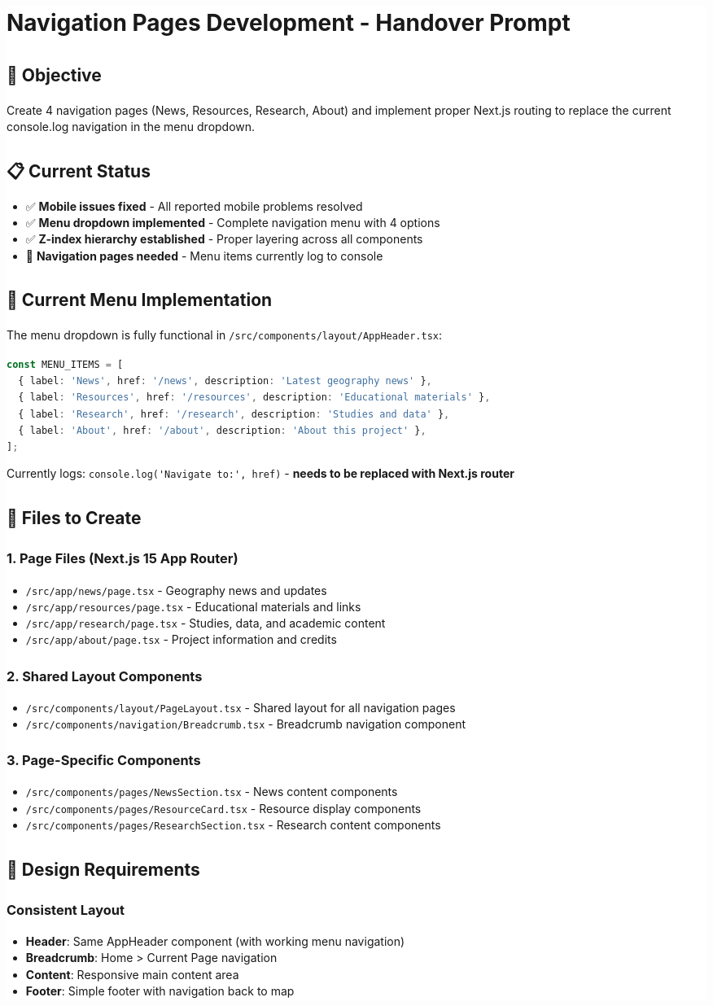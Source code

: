 # Navigation Pages Development - Handover Prompt

## 🎯 **Objective**
Create 4 navigation pages (News, Resources, Research, About) and implement proper Next.js routing to replace the current console.log navigation in the menu dropdown.

## 📋 **Current Status**
- ✅ **Mobile issues fixed** - All reported mobile problems resolved
- ✅ **Menu dropdown implemented** - Complete navigation menu with 4 options
- ✅ **Z-index hierarchy established** - Proper layering across all components
- 🚧 **Navigation pages needed** - Menu items currently log to console

## 🔧 **Current Menu Implementation**
The menu dropdown is fully functional in `/src/components/layout/AppHeader.tsx`:
```typescript
const MENU_ITEMS = [
  { label: 'News', href: '/news', description: 'Latest geography news' },
  { label: 'Resources', href: '/resources', description: 'Educational materials' },
  { label: 'Research', href: '/research', description: 'Studies and data' },
  { label: 'About', href: '/about', description: 'About this project' },
];
```

Currently logs: `console.log('Navigate to:', href)` - **needs to be replaced with Next.js router**

## 📁 **Files to Create**

### **1. Page Files (Next.js 15 App Router)**
- `/src/app/news/page.tsx` - Geography news and updates
- `/src/app/resources/page.tsx` - Educational materials and links  
- `/src/app/research/page.tsx` - Studies, data, and academic content
- `/src/app/about/page.tsx` - Project information and credits

### **2. Shared Layout Components** 
- `/src/components/layout/PageLayout.tsx` - Shared layout for all navigation pages
- `/src/components/navigation/Breadcrumb.tsx` - Breadcrumb navigation component

### **3. Page-Specific Components**
- `/src/components/pages/NewsSection.tsx` - News content components
- `/src/components/pages/ResourceCard.tsx` - Resource display components
- `/src/components/pages/ResearchSection.tsx` - Research content components

## 🎨 **Design Requirements**

### **Consistent Layout**
- **Header**: Same AppHeader component (with working menu navigation)
- **Breadcrumb**: Home > Current Page navigation
- **Content**: Responsive main content area
- **Footer**: Simple footer with navigation back to map
